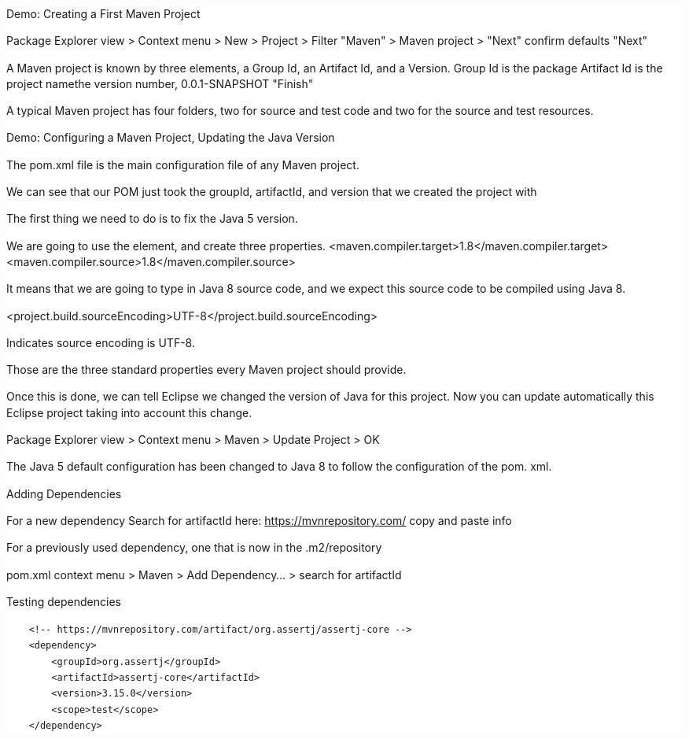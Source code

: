 

Demo: Creating a First Maven Project

Package Explorer view >  Context menu > New > Project > Filter "Maven" > Maven project > "Next"
confirm defaults "Next"

A Maven project is known by three elements, a Group Id, an Artifact Id, and a Version.
Group Id is the package
Artifact Id is the project namethe
version number, 0.0.1-SNAPSHOT
"Finish"


A typical Maven project has four folders,
two for source and test code and two for the source and test resources.


Demo: Configuring a Maven Project, Updating the Java Version

The pom.xml file is the main configuration file of any Maven project.

We can see that our POM just took the groupId, artifactId, and version that we created the project with

The first thing we need to do is to fix the Java 5 version.

We are going to use the <properties> element, and create three properties.
<maven.compiler.target>1.8</maven.compiler.target>
<maven.compiler.source>1.8</maven.compiler.source>

It means that we are going to type in Java 8 source code, and we expect this source code to be compiled using Java 8.

<project.build.sourceEncoding>UTF-8</project.build.sourceEncoding>

Indicates source encoding is UTF-8.

Those are the three standard properties every Maven project should provide.

Once this is done, we can tell Eclipse we changed the version of Java for this project. Now you can update automatically this Eclipse project taking into account this change.

Package Explorer view >  Context menu >  Maven > Update Project > OK

The Java 5 default configuration has been changed to Java 8 to follow the configuration of the pom. xml.


Adding Dependencies

For a new dependency Search for artifactId here: https://mvnrepository.com/
copy and paste <dependency> info

For a previously used dependency, one that is now in the .m2/repository

pom.xml context menu > Maven > Add Dependency… > search for artifactId

Testing dependencies

        <!-- https://mvnrepository.com/artifact/org.assertj/assertj-core -->
        <dependency>
            <groupId>org.assertj</groupId>
            <artifactId>assertj-core</artifactId>
            <version>3.15.0</version>
            <scope>test</scope>
        </dependency>
